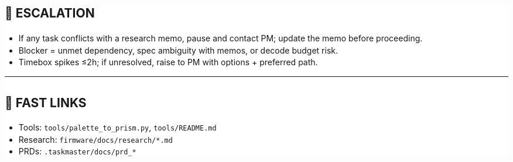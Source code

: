 ## 🚨 ESCALATION
- If any task conflicts with a research memo, pause and contact PM; update the memo before proceeding.
 - Blocker = unmet dependency, spec ambiguity with memos, or decode budget risk.
 - Timebox spikes ≤2h; if unresolved, raise to PM with options + preferred path.

---

## 🔎 FAST LINKS
- Tools: `tools/palette_to_prism.py`, `tools/README.md`
- Research: `firmware/docs/research/*.md`
- PRDs: `.taskmaster/docs/prd_*`
